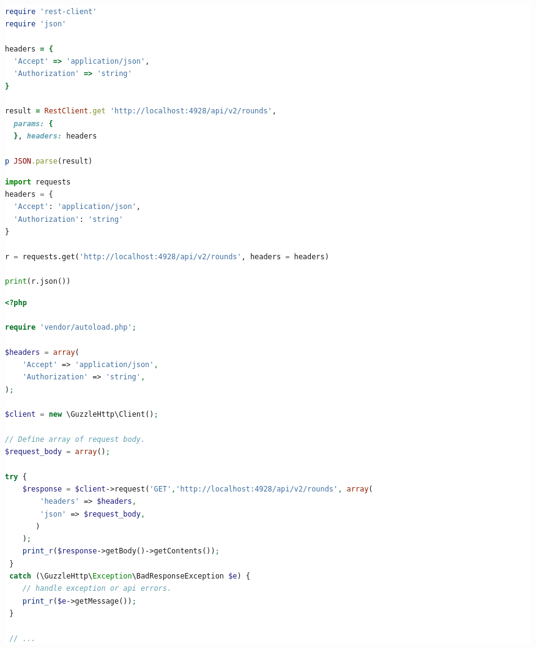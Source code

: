 ```ruby
require 'rest-client'
require 'json'

headers = {
  'Accept' => 'application/json',
  'Authorization' => 'string'
}

result = RestClient.get 'http://localhost:4928/api/v2/rounds',
  params: {
  }, headers: headers

p JSON.parse(result)

```

```python
import requests
headers = {
  'Accept': 'application/json',
  'Authorization': 'string'
}

r = requests.get('http://localhost:4928/api/v2/rounds', headers = headers)

print(r.json())

```

```php
<?php

require 'vendor/autoload.php';

$headers = array(
    'Accept' => 'application/json',
    'Authorization' => 'string',
);

$client = new \GuzzleHttp\Client();

// Define array of request body.
$request_body = array();

try {
    $response = $client->request('GET','http://localhost:4928/api/v2/rounds', array(
        'headers' => $headers,
        'json' => $request_body,
       )
    );
    print_r($response->getBody()->getContents());
 }
 catch (\GuzzleHttp\Exception\BadResponseException $e) {
    // handle exception or api errors.
    print_r($e->getMessage());
 }

 // ...

```
